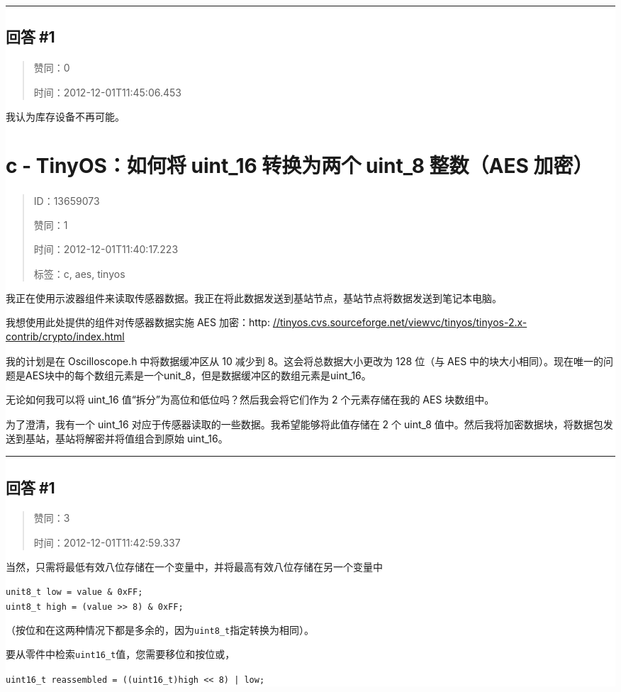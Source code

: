 * * *

## 回答 #1

> 赞同：0
> 
> 时间：2012-12-01T11:45:06.453

我认为库存设备不再可能。

# c - TinyOS：如何将 uint_16 转换为两个 uint_8 整数（AES 加密）

> ID：13659073
> 
> 赞同：1
> 
> 时间：2012-12-01T11:40:17.223
> 
> 标签：c, aes, tinyos

我正在使用示波器组件来读取传感器数据。我正在将此数据发送到基站节点，基站节点将数据发送到笔记本电脑。

我想使用此处提供的组件对传感器数据实施 AES 加密：http: [//tinyos.cvs.sourceforge.net/viewvc/tinyos/tinyos-2.x-contrib/crypto/index.html](http://tinyos.cvs.sourceforge.net/viewvc/tinyos/tinyos-2.x-contrib/crypto/index.html)

我的计划是在 Oscilloscope.h 中将数据缓冲区从 10 减少到 8。这会将总数据大小更改为 128 位（与 AES 中的块大小相同）。现在唯一的问题是AES块中的每个数组元素是一个unit_8，但是数据缓冲区的数组元素是uint_16。

无论如何我可以将 uint_16 值“拆分”为高位和低位吗？然后我会将它们作为 2 个元素存储在我的 AES 块数组中。

为了澄清，我有一个 uint_16 对应于传感器读取的一些数据。我希望能够将此值存储在 2 个 uint_8 值中。然后我将加密数据块，将数据包发送到基站，基站将解密并将值组合到原始 uint_16。

* * *

## 回答 #1

> 赞同：3
> 
> 时间：2012-12-01T11:42:59.337

当然，只需将最低有效八位存储在一个变量中，并将最高有效八位存储在另一个变量中

```
unit8_t low = value & 0xFF;
uint8_t high = (value >> 8) & 0xFF; 
```

（按位和在这两种情况下都是多余的，因为`uint8_t`指定转换为相同）。

要从零件中检索`uint16_t`值，您需要移位和按位或，

```
uint16_t reassembled = ((uint16_t)high << 8) | low; 
```

